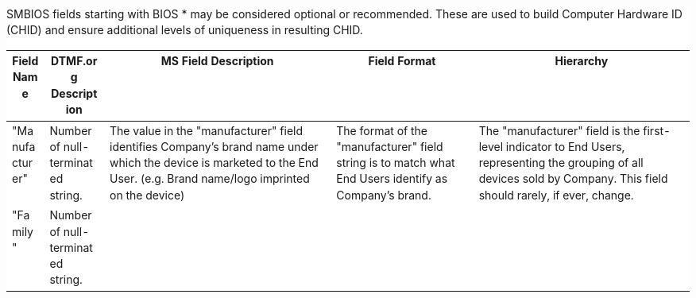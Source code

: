 


SMBIOS fields starting with BIOS \* may be considered optional or recommended. These are used to build Computer Hardware ID (CHID) and ensure additional levels of uniqueness in resulting CHID.

| **Field Name**      | **DTMF.org Description**                                                                                                                                                                                                                                                                                                                                                                      | **MS Field Description**                                                                                                                                                                                                                                                                                                                                                                                                                  | **Field Format**                                                                                                                                                                                                                                                    | **Hierarchy**                                                                                                                                                                                                                                                                                                 |
|---------------------|-----------------------------------------------------------------------------------------------------------------------------------------------------------------------------------------------------------------------------------------------------------------------------------------------------------------------------------------------------------------------------------------------|-------------------------------------------------------------------------------------------------------------------------------------------------------------------------------------------------------------------------------------------------------------------------------------------------------------------------------------------------------------------------------------------------------------------------------------------|---------------------------------------------------------------------------------------------------------------------------------------------------------------------------------------------------------------------------------------------------------------------|---------------------------------------------------------------------------------------------------------------------------------------------------------------------------------------------------------------------------------------------------------------------------------------------------------------|
| "Manufacturer"      | Number of null-terminated string.                                                                                                                                                                                                                                                                                                                                                             | The value in the "manufacturer" field identifies Company’s brand name under which the device is marketed to the End User. (e.g. Brand name/logo imprinted on the device)                                                                                                                                                                                                                                                                  | The format of the "manufacturer" field string is to match what End Users identify as Company’s brand.                                                                                                                                                               | The "manufacturer" field is the first-level indicator to End Users, representing the grouping of all devices sold by Company. This field should rarely, if ever, change.                                                                                                                                      |
| "Family"            | Number of null-terminated string.                                                                                                                                                                                                                                                                                                                                                             
                                                                                                                                                                                                                                                                                                                                                                                                                      